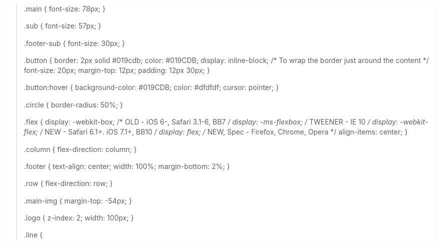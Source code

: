 >    
>    .main {
>      font-size: 78px;
>    }
>    
>    .sub {
>      font-size: 57px;
>    }
>    
>    .footer-sub {
>      font-size: 30px;
>    }
>    
>    .button {
>      border: 2px solid #019cdb;
>      color: #019CDB;
>      display: inline-block; /* To wrap the border just around the content */
>      font-size: 20px;
>      margin-top: 12px;
>      padding: 12px 30px;
>    }
>    
>    .button:hover {
>      background-color: #019CDB;
>      color: #dfdfdf;
>      cursor: pointer;
>    }
>    
>    .circle {
>      border-radius: 50%;
>    }
>    
>    .flex {
>      display: -webkit-box;  /* OLD - iOS 6-, Safari 3.1-6, BB7 */
>      display: -ms-flexbox;  /* TWEENER - IE 10 */
>      display: -webkit-flex; /* NEW - Safari 6.1+. iOS 7.1+, BB10 */
>      display: flex;         /* NEW, Spec - Firefox, Chrome, Opera */
>      align-items: center;
>    }
>    
>    .column {
>      flex-direction: column;
>    }
>    
>    .footer {
>      text-align: center;
>      width: 100%;
>      margin-bottom: 2%;
>    }
>    
>    .row {
>      flex-direction: row;
>    }
>    
>    .main-img {
>      margin-top: -54px;
>    }
>    
>    .logo {
>      z-index: 2;
>      width: 100px;
>    }
>    
>    .line {